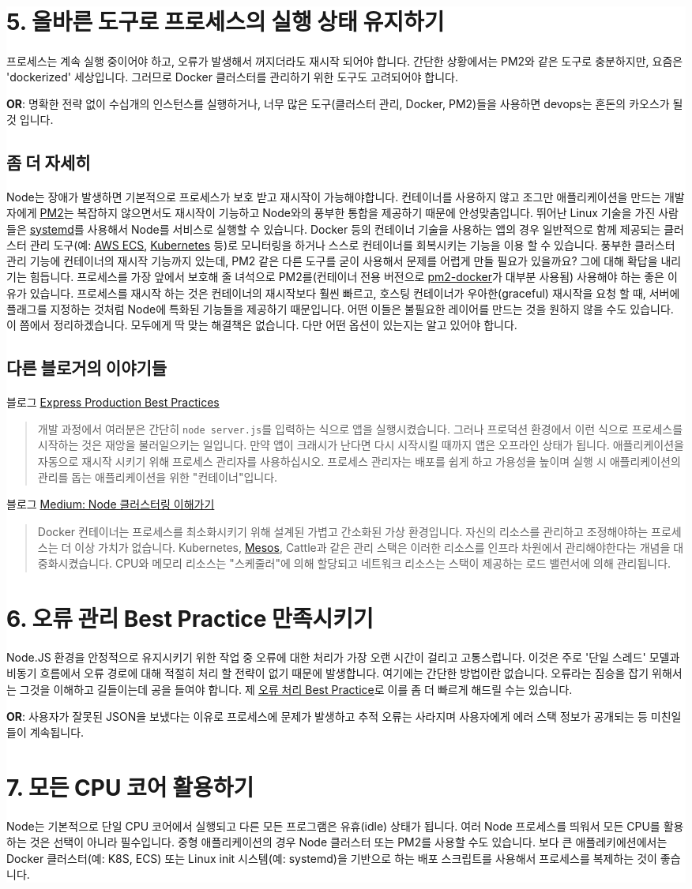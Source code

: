 # 5. 올바른 도구로 프로세스의 실행 상태 유지하기

프로세스는 계속 실행 중이어야 하고, 오류가 발생해서 꺼지더라도 재시작 되어야 합니다. 간단한 상황에서는 PM2와 같은 도구로 충분하지만, 요즘은 'dockerized' 세상입니다. 그러므로 Docker 클러스터를 관리하기 위한 도구도 고려되어야 합니다.

**OR**: 명확한 전략 없이 수십개의 인스턴스를 실행하거나, 너무 많은 도구(클러스터 관리, Docker, PM2)들을 사용하면 devops는 혼돈의 카오스가 될 것 입니다.

## 좀 더 자세히

Node는 장애가 발생하면 기본적으로 프로세스가 보호 받고 재시작이 가능해야합니다. 컨테이너를 사용하지 않고 조그만 애플리케이션을 만드는 개발자에게 [PM2](https://www.npmjs.com/package/pm2-docker)는 복잡하지 않으면서도 재시작이 기능하고 Node와의 풍부한 통합을 제공하기 때문에 안성맞춤입니다. 뛰어난 Linux 기술을 가진 사람들은 [systemd](https://ko.wikipedia.org/wiki/Systemd)를 사용해서 Node를 서비스로 실행할 수 있습니다. Docker 등의 컨테이너 기술을 사용하는 앱의 경우 일반적으로 함께 제공되는 클러스터 관리 도구(예: [AWS ECS](http://docs.aws.amazon.com/AmazonECS/latest/developerguide/Welcome.html), [Kubernetes](https://kubernetes.io/) 등)로 모니터링을 하거나 스스로 컨테이너를 회복시키는 기능을 이용 할 수 있습니다. 풍부한 클러스터 관리 기능에 컨테이너의 재시작 기능까지 있는데, PM2 같은 다른 도구를 굳이 사용해서 문제를 어렵게 만들 필요가 있을까요? 그에 대해 확답을 내리기는 힘듭니다. 프로세스를 가장 앞에서 보호해 줄 녀석으로 PM2를(컨테이너 전용 버전으로 [pm2-docker](https://www.npmjs.com/package/pm2-docker)가 대부분 사용됨) 사용해야 하는 좋은 이유가 있습니다. 프로세스를 재시작 하는 것은 컨테이너의 재시작보다 훨씬 빠르고, 호스팅 컨테이너가 우아한(graceful) 재시작을 요청 할 때, 서버에 플래그를 지정하는 것처럼 Node에 특화된 기능들을 제공하기 때문입니다. 어떤 이들은 불필요한 레이어를 만드는 것을 원하지 않을 수도 있습니다. 이 쯤에서 정리하겠습니다. 모두에게 딱 맞는 해결책은 없습니다. 다만 어떤 옵션이 있는지는 알고 있어야 합니다.

## 다른 블로거의 이야기들

블로그 [Express Production Best Practices](https://expressjs.com/en/advanced/best-practice-performance.html)

> 개발 과정에서 여러분은 간단히 `node server.js`를 입력하는 식으로 앱을 실행시켰습니다. 그러나 프로덕션 환경에서 이런 식으로 프로세스를 시작하는 것은 재앙을 불러일으키는 일입니다. 만약 앱이 크래시가 난다면 다시 시작시킬 때까지 앱은 오프라인 상태가 됩니다. 애플리케이션을 자동으로 재시작 시키기 위해 프로세스 관리자를 사용하십시오. 프로세스 관리자는 배포를 쉽게 하고 가용성을 높이며 실행 시 애플리케이션의 관리를 돕는 애플리케이션을 위한 "컨테이너"입니다.

블로그 [Medium: Node 클러스터링 이해가기](https://medium.com/@CodeAndBiscuits/understanding-nodejs-clustering-in-docker-land-64ce2306afef#.cssigr5z3)

> Docker 컨테이너는 프로세스를 최소화시키기 위해 설계된 가볍고 간소화된 가상 환경입니다. 자신의 리소스를 관리하고 조정해야하는 프로세스는 더 이상 가치가 없습니다. Kubernetes, [Mesos](http://mesos.apache.org/), Cattle과 같은 관리 스택은 이러한 리소스를 인프라 차원에서 관리해야한다는 개념을 대중화시켰습니다. CPU와 메모리 리소스는 "스케줄러"에 의해 할당되고 네트워크 리소스는 스택이 제공하는 로드 밸런서에 의해 관리됩니다.

# 6. 오류 관리 Best Practice 만족시키기

Node.JS 환경을 안정적으로 유지시키기 위한 작업 중 오류에 대한 처리가 가장 오랜 시간이 걸리고 고통스럽니다. 이것은 주로 '단일 스레드' 모델과 비동기 흐름에서 오류 경로에 대해 적절히 처리 할 전략이 없기 때문에 발생합니다. 여기에는 간단한 방법이란 없습니다. 오류라는 짐승을 잡기 위해서는 그것을 이해하고 길들이는데 공을 들여야 합니다. 제 [오류 처리 Best Practice](https://goldbergyoni.com/checklist-best-practices-of-node-js-error-handling/)로 이를 좀 더 빠르게 해드릴 수는 있습니다.

**OR**: 사용자가 잘못된 JSON을 보냈다는 이유로 프로세스에 문제가 발생하고 추적 오류는 사라지며 사용자에게 에러 스택 정보가 공개되는 등 미친일들이 계속됩니다.

# 7. 모든 CPU 코어 활용하기

Node는 기본적으로 단일 CPU 코어에서 실행되고 다른 모든 프로그램은 유휴(idle) 상태가 됩니다. 여러 Node 프로세스를 띄워서 모든 CPU를 활용하는 것은 선택이 아니라 필수입니다. 중형 애플리케이션의 경우 Node 클러스터 또는 PM2를 사용할 수도 있습니다. 보다 큰 애플레키에션에서는 Docker 클러스터(예: K8S, ECS) 또는 Linux init 시스템(예: systemd)을 기반으로 하는 배포 스크립트를 사용해서 프로세스를 복제하는 것이 좋습니다.
